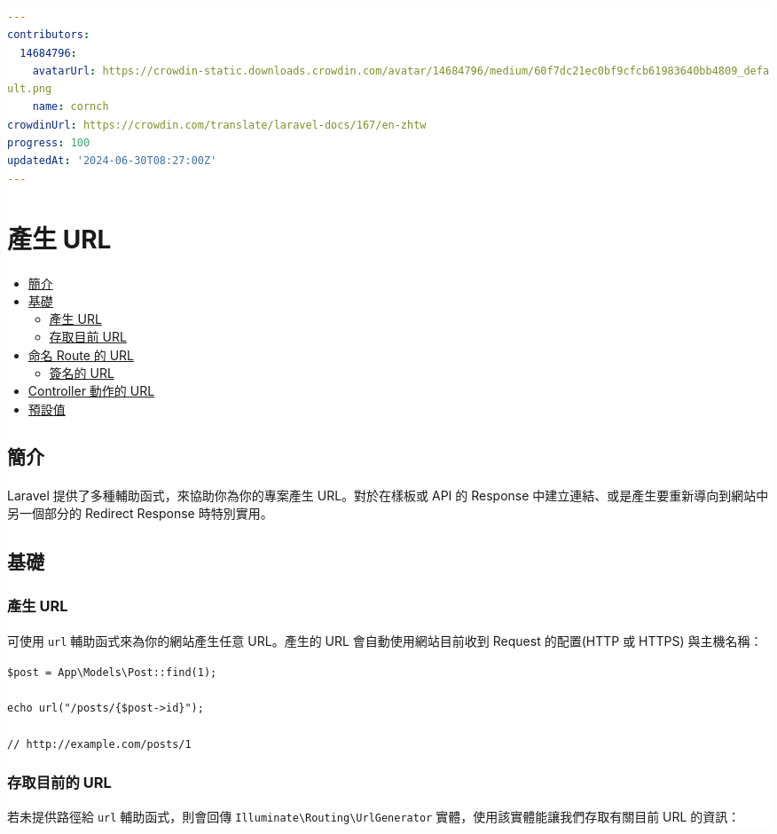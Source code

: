 ```yaml
---
contributors:
  14684796:
    avatarUrl: https://crowdin-static.downloads.crowdin.com/avatar/14684796/medium/60f7dc21ec0bf9cfcb61983640bb4809_default.png
    name: cornch
crowdinUrl: https://crowdin.com/translate/laravel-docs/167/en-zhtw
progress: 100
updatedAt: '2024-06-30T08:27:00Z'
---
```


# 產生 URL

- [簡介](#introduction)
- [基礎](#the-basics)
   - [產生 URL](#generating-urls)
   - [存取目前 URL](#accessing-the-current-url)
- [命名 Route 的 URL](#urls-for-named-routes)
   - [簽名的 URL](#signed-urls)
- [Controller 動作的 URL](#urls-for-controller-actions)
- [預設值](#default-values)

<a name="introduction"></a>

## 簡介

Laravel 提供了多種輔助函式，來協助你為你的專案產生 URL。對於在樣板或 API 的 Response 中建立連結、或是產生要重新導向到網站中另一個部分的 Redirect Response 時特別實用。

<a name="the-basics"></a>

## 基礎

<a name="generating-urls"></a>

### 產生 URL

可使用 `url` 輔助函式來為你的網站產生任意 URL。產生的 URL 會自動使用網站目前收到 Request 的配置(HTTP 或 HTTPS) 與主機名稱：

    $post = App\Models\Post::find(1);
    
    echo url("/posts/{$post->id}");
    
    // http://example.com/posts/1

<a name="accessing-the-current-url"></a>

### 存取目前的 URL

若未提供路徑給 `url` 輔助函式，則會回傳 `Illuminate\Routing\UrlGenerator` 實體，使用該實體能讓我們存取有關目前 URL 的資訊：
